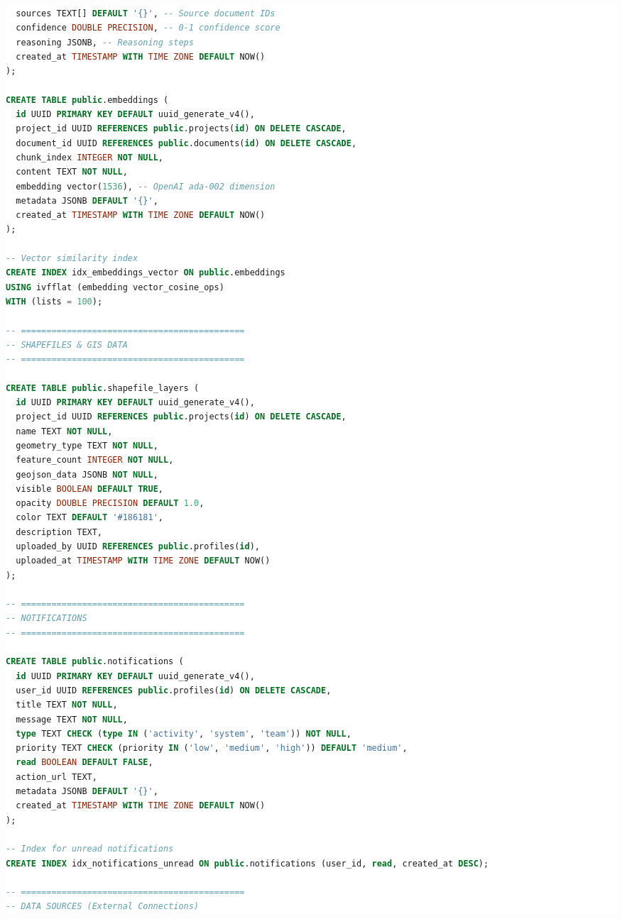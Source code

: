 ```sql
  sources TEXT[] DEFAULT '{}', -- Source document IDs
  confidence DOUBLE PRECISION, -- 0-1 confidence score
  reasoning JSONB, -- Reasoning steps
  created_at TIMESTAMP WITH TIME ZONE DEFAULT NOW()
);

CREATE TABLE public.embeddings (
  id UUID PRIMARY KEY DEFAULT uuid_generate_v4(),
  project_id UUID REFERENCES public.projects(id) ON DELETE CASCADE,
  document_id UUID REFERENCES public.documents(id) ON DELETE CASCADE,
  chunk_index INTEGER NOT NULL,
  content TEXT NOT NULL,
  embedding vector(1536), -- OpenAI ada-002 dimension
  metadata JSONB DEFAULT '{}',
  created_at TIMESTAMP WITH TIME ZONE DEFAULT NOW()
);

-- Vector similarity index
CREATE INDEX idx_embeddings_vector ON public.embeddings 
USING ivfflat (embedding vector_cosine_ops)
WITH (lists = 100);

-- ============================================
-- SHAPEFILES & GIS DATA
-- ============================================

CREATE TABLE public.shapefile_layers (
  id UUID PRIMARY KEY DEFAULT uuid_generate_v4(),
  project_id UUID REFERENCES public.projects(id) ON DELETE CASCADE,
  name TEXT NOT NULL,
  geometry_type TEXT NOT NULL,
  feature_count INTEGER NOT NULL,
  geojson_data JSONB NOT NULL,
  visible BOOLEAN DEFAULT TRUE,
  opacity DOUBLE PRECISION DEFAULT 1.0,
  color TEXT DEFAULT '#186181',
  description TEXT,
  uploaded_by UUID REFERENCES public.profiles(id),
  uploaded_at TIMESTAMP WITH TIME ZONE DEFAULT NOW()
);

-- ============================================
-- NOTIFICATIONS
-- ============================================

CREATE TABLE public.notifications (
  id UUID PRIMARY KEY DEFAULT uuid_generate_v4(),
  user_id UUID REFERENCES public.profiles(id) ON DELETE CASCADE,
  title TEXT NOT NULL,
  message TEXT NOT NULL,
  type TEXT CHECK (type IN ('activity', 'system', 'team')) NOT NULL,
  priority TEXT CHECK (priority IN ('low', 'medium', 'high')) DEFAULT 'medium',
  read BOOLEAN DEFAULT FALSE,
  action_url TEXT,
  metadata JSONB DEFAULT '{}',
  created_at TIMESTAMP WITH TIME ZONE DEFAULT NOW()
);

-- Index for unread notifications
CREATE INDEX idx_notifications_unread ON public.notifications (user_id, read, created_at DESC);

-- ============================================
-- DATA SOURCES (External Connections)
```